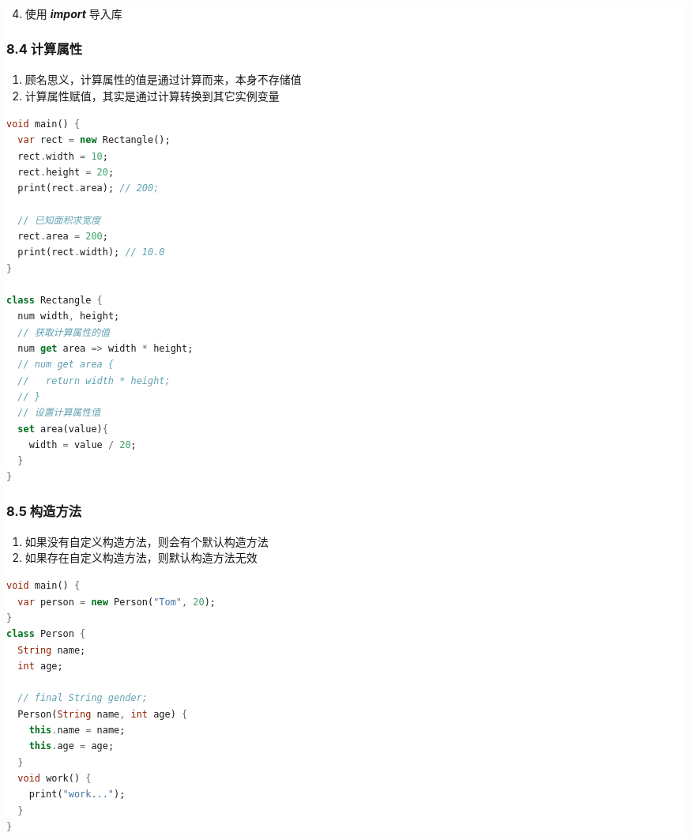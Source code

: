 
4. 使用 _**import**_ 导入库

### 8.4 计算属性

1. 顾名思义，计算属性的值是通过计算而来，本身不存储值
2. 计算属性赋值，其实是通过计算转换到其它实例变量

```dart
void main() {
  var rect = new Rectangle();
  rect.width = 10;
  rect.height = 20;
  print(rect.area); // 200;

  // 已知面积求宽度
  rect.area = 200;
  print(rect.width); // 10.0
}

class Rectangle {
  num width, height;
  // 获取计算属性的值
  num get area => width * height;
  // num get area {
  //   return width * height;
  // }
  // 设置计算属性值
  set area(value){
    width = value / 20;
  }
}
```

### 8.5 构造方法

1. 如果没有自定义构造方法，则会有个默认构造方法
2. 如果存在自定义构造方法，则默认构造方法无效

```dart
void main() {
  var person = new Person("Tom", 20);
}
class Person {
  String name;
  int age;

  // final String gender;
  Person(String name, int age) {
    this.name = name;
    this.age = age;
  }
  void work() {
    print("work...");
  }
}
```
